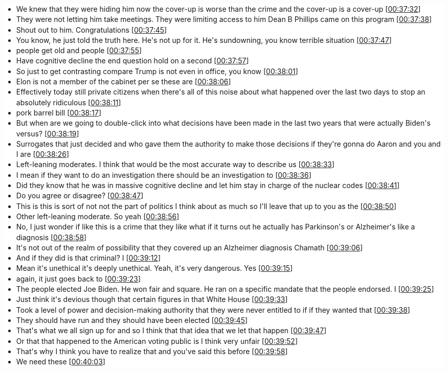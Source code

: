 *  We knew that they were hiding him now the cover-up is worse than the crime and the cover-up is a cover-up [[00:37:32](https://www.youtube.com/watch?v=hY_glSDyGUU&t=2252.2000000000003s)]
*  They were not letting him take meetings. They were limiting access to him Dean B Phillips came on this program [[00:37:38](https://www.youtube.com/watch?v=hY_glSDyGUU&t=2258.64s)]
*  Shout out to him. Congratulations [[00:37:45](https://www.youtube.com/watch?v=hY_glSDyGUU&t=2265.2000000000003s)]
*  You know, he just told the truth here. He's not up for it. He's sundowning, you know terrible situation [[00:37:47](https://www.youtube.com/watch?v=hY_glSDyGUU&t=2267.88s)]
*  people get old and people [[00:37:55](https://www.youtube.com/watch?v=hY_glSDyGUU&t=2275.36s)]
*  Have cognitive decline the end question hold on a second [[00:37:57](https://www.youtube.com/watch?v=hY_glSDyGUU&t=2277.76s)]
*  So just to get contrasting compare Trump is not even in office, you know [[00:38:01](https://www.youtube.com/watch?v=hY_glSDyGUU&t=2281.8s)]
*  Elon is not a member of the cabinet per se these are [[00:38:06](https://www.youtube.com/watch?v=hY_glSDyGUU&t=2286.6s)]
*  Effectively today still private citizens when there's all of this noise about what happened over the last two days to stop an absolutely ridiculous [[00:38:11](https://www.youtube.com/watch?v=hY_glSDyGUU&t=2291.1600000000003s)]
*  pork barrel bill [[00:38:17](https://www.youtube.com/watch?v=hY_glSDyGUU&t=2297.92s)]
*  But when are we going to double-click into what decisions have been made in the last two years that were actually Biden's versus? [[00:38:19](https://www.youtube.com/watch?v=hY_glSDyGUU&t=2299.8s)]
*  Surrogates that just decided and who gave them the authority to make those decisions if they're gonna do Aaron and you and I are [[00:38:26](https://www.youtube.com/watch?v=hY_glSDyGUU&t=2306.16s)]
*  Left-leaning moderates. I think that would be the most accurate way to describe us [[00:38:33](https://www.youtube.com/watch?v=hY_glSDyGUU&t=2313.04s)]
*  I mean if they want to do an investigation there should be an investigation to [[00:38:36](https://www.youtube.com/watch?v=hY_glSDyGUU&t=2316.7599999999998s)]
*  Did they know that he was in massive cognitive decline and let him stay in charge of the nuclear codes [[00:38:41](https://www.youtube.com/watch?v=hY_glSDyGUU&t=2321.16s)]
*  Do you agree or disagree? [[00:38:47](https://www.youtube.com/watch?v=hY_glSDyGUU&t=2327.3999999999996s)]
*  This is this is sort of not not the part of politics I think about as much so I'll leave that up to you as the [[00:38:50](https://www.youtube.com/watch?v=hY_glSDyGUU&t=2330.4s)]
*  Other left-leaning moderate. So yeah [[00:38:56](https://www.youtube.com/watch?v=hY_glSDyGUU&t=2336.26s)]
*  No, I just wonder if like this is a crime that they like what if it turns out he actually has Parkinson's or Alzheimer's like a diagnosis [[00:38:58](https://www.youtube.com/watch?v=hY_glSDyGUU&t=2338.44s)]
*  It's not out of the realm of possibility that they covered up an Alzheimer diagnosis Chamath [[00:39:06](https://www.youtube.com/watch?v=hY_glSDyGUU&t=2346.96s)]
*  And if they did is that criminal? I [[00:39:12](https://www.youtube.com/watch?v=hY_glSDyGUU&t=2352.84s)]
*  Mean it's unethical it's deeply unethical. Yeah, it's very dangerous. Yes [[00:39:15](https://www.youtube.com/watch?v=hY_glSDyGUU&t=2355.3199999999997s)]
*  again, it just goes back to [[00:39:23](https://www.youtube.com/watch?v=hY_glSDyGUU&t=2363.12s)]
*  The people elected Joe Biden. He won fair and square. He ran on a specific mandate that the people endorsed. I [[00:39:25](https://www.youtube.com/watch?v=hY_glSDyGUU&t=2365.64s)]
*  Just think it's devious though that certain figures in that White House [[00:39:33](https://www.youtube.com/watch?v=hY_glSDyGUU&t=2373.44s)]
*  Took a level of power and decision-making authority that they were never entitled to if if they wanted that [[00:39:38](https://www.youtube.com/watch?v=hY_glSDyGUU&t=2378.36s)]
*  They should have run and they should have been elected [[00:39:45](https://www.youtube.com/watch?v=hY_glSDyGUU&t=2385.08s)]
*  That's what we all sign up for and so I think that that idea that we let that happen [[00:39:47](https://www.youtube.com/watch?v=hY_glSDyGUU&t=2387.88s)]
*  Or that that happened to the American voting public is I think very unfair [[00:39:52](https://www.youtube.com/watch?v=hY_glSDyGUU&t=2392.6s)]
*  That's why I think you have to realize that and you've said this before [[00:39:58](https://www.youtube.com/watch?v=hY_glSDyGUU&t=2398.7599999999998s)]
*  We need these [[00:40:03](https://www.youtube.com/watch?v=hY_glSDyGUU&t=2403.04s)]